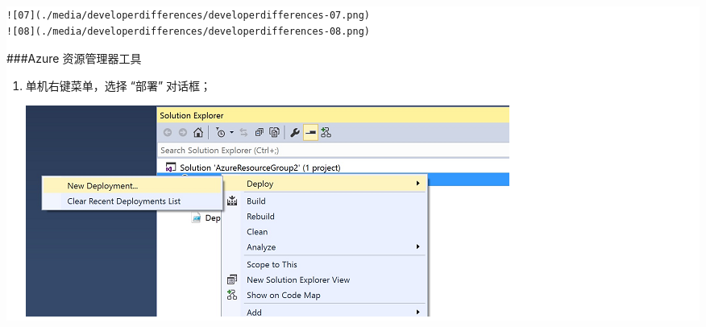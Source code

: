 	![07](./media/developerdifferences/developerdifferences-07.png)
	![08](./media/developerdifferences/developerdifferences-08.png)

###Azure 资源管理器工具
1. 单机右键菜单，选择 “部署” 对话框；

	![09](./media/developerdifferences/developerdifferences-09.png)
